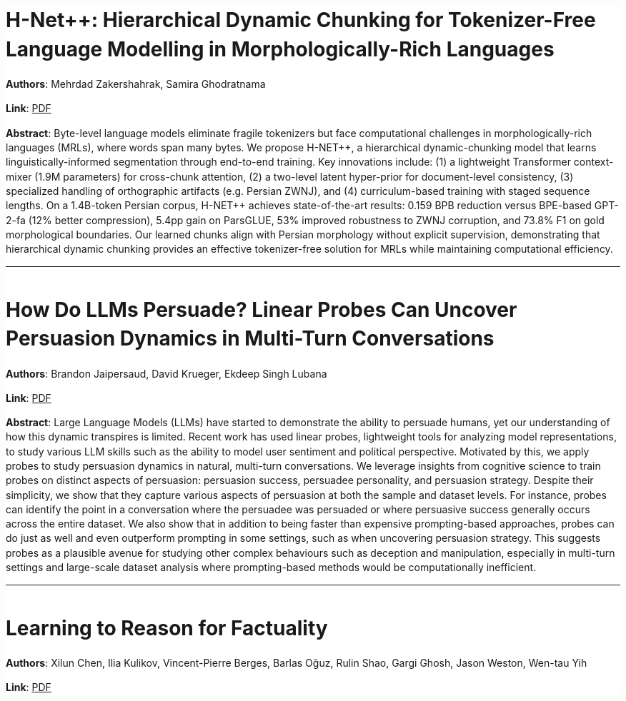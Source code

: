 # H-Net++: Hierarchical Dynamic Chunking for Tokenizer-Free Language Modelling in Morphologically-Rich Languages 

**Authors**: Mehrdad Zakershahrak, Samira Ghodratnama  

**Link**: [PDF](https://arxiv.org/pdf/2508.05628)  

**Abstract**: Byte-level language models eliminate fragile tokenizers but face computational challenges in morphologically-rich languages (MRLs), where words span many bytes. We propose H-NET++, a hierarchical dynamic-chunking model that learns linguistically-informed segmentation through end-to-end training. Key innovations include: (1) a lightweight Transformer context-mixer (1.9M parameters) for cross-chunk attention, (2) a two-level latent hyper-prior for document-level consistency, (3) specialized handling of orthographic artifacts (e.g. Persian ZWNJ), and (4) curriculum-based training with staged sequence lengths. On a 1.4B-token Persian corpus, H-NET++ achieves state-of-the-art results: 0.159 BPB reduction versus BPE-based GPT-2-fa (12% better compression), 5.4pp gain on ParsGLUE, 53% improved robustness to ZWNJ corruption, and 73.8% F1 on gold morphological boundaries. Our learned chunks align with Persian morphology without explicit supervision, demonstrating that hierarchical dynamic chunking provides an effective tokenizer-free solution for MRLs while maintaining computational efficiency. 

---
# How Do LLMs Persuade? Linear Probes Can Uncover Persuasion Dynamics in Multi-Turn Conversations 

**Authors**: Brandon Jaipersaud, David Krueger, Ekdeep Singh Lubana  

**Link**: [PDF](https://arxiv.org/pdf/2508.05625)  

**Abstract**: Large Language Models (LLMs) have started to demonstrate the ability to persuade humans, yet our understanding of how this dynamic transpires is limited. Recent work has used linear probes, lightweight tools for analyzing model representations, to study various LLM skills such as the ability to model user sentiment and political perspective. Motivated by this, we apply probes to study persuasion dynamics in natural, multi-turn conversations. We leverage insights from cognitive science to train probes on distinct aspects of persuasion: persuasion success, persuadee personality, and persuasion strategy. Despite their simplicity, we show that they capture various aspects of persuasion at both the sample and dataset levels. For instance, probes can identify the point in a conversation where the persuadee was persuaded or where persuasive success generally occurs across the entire dataset. We also show that in addition to being faster than expensive prompting-based approaches, probes can do just as well and even outperform prompting in some settings, such as when uncovering persuasion strategy. This suggests probes as a plausible avenue for studying other complex behaviours such as deception and manipulation, especially in multi-turn settings and large-scale dataset analysis where prompting-based methods would be computationally inefficient. 

---
# Learning to Reason for Factuality 

**Authors**: Xilun Chen, Ilia Kulikov, Vincent-Pierre Berges, Barlas Oğuz, Rulin Shao, Gargi Ghosh, Jason Weston, Wen-tau Yih  

**Link**: [PDF](https://arxiv.org/pdf/2508.05618)  
